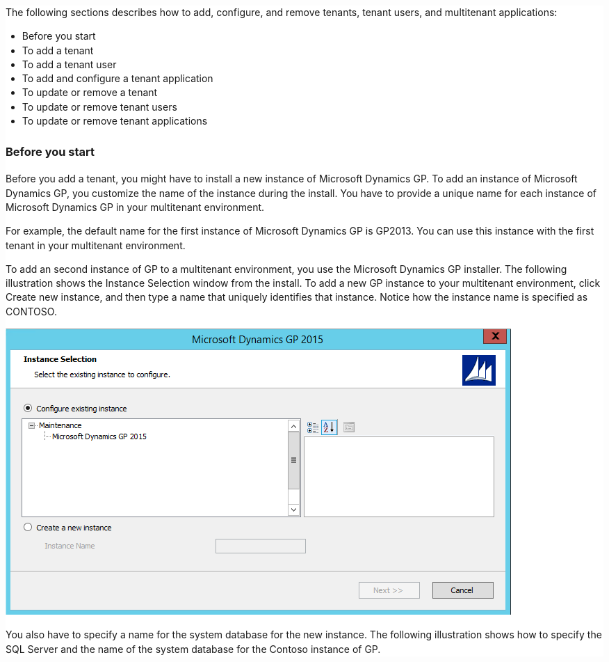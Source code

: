 The following sections describes how to add, configure, and remove tenants, tenant
users, and multitenant applications:

- Before you start
- To add a tenant
- To add a tenant user
- To add and configure a tenant application
- To update or remove a tenant
- To update or remove tenant users
- To update or remove tenant applications

### Before you start
Before you add a tenant, you might have to install a new instance of Microsoft
Dynamics GP. To add an instance of Microsoft Dynamics GP, you customize the
name of the instance during the install. You have to provide a unique name for each
instance of Microsoft Dynamics GP in your multitenant environment.

For example, the default name for the first instance of Microsoft Dynamics GP is
GP2013. You can use this instance with the first tenant in your multitenant
environment.

To add an second instance of GP to a multitenant environment, you use the
Microsoft Dynamics GP installer. The following illustration shows the Instance
Selection window from the install. To add a new GP instance to your multitenant
environment, click Create new instance, and then type a name that uniquely
identifies that instance. Notice how the instance name is specified as CONTOSO.

![config four](media/tenant-services-config-admin-04.PNG "config four")

You also have to specify a name for the system database for the new instance. The
following illustration shows how to specify the SQL Server and the name of the
system database for the Contoso instance of GP.
